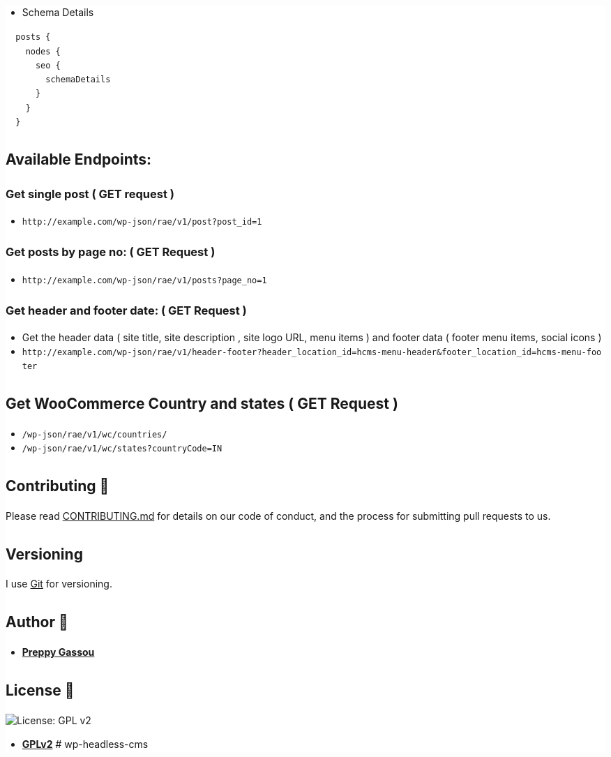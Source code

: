 * Schema Details

```javascript
  posts {
    nodes {
      seo {
        schemaDetails
      }
    }
  }
```

## Available Endpoints:

### Get single post ( GET request )
* `http://example.com/wp-json/rae/v1/post?post_id=1`

### Get posts by page no: ( GET Request )
* `http://example.com/wp-json/rae/v1/posts?page_no=1`

### Get header and footer date: ( GET Request )
* Get the header data ( site title, site description , site logo URL, menu items ) and footer data ( footer menu items, social icons )
* `http://example.com/wp-json/rae/v1/header-footer?header_location_id=hcms-menu-header&footer_location_id=hcms-menu-footer`

## Get WooCommerce Country and states ( GET Request )
- `/wp-json/rae/v1/wc/countries/`
- `/wp-json/rae/v1/wc/states?countryCode=IN`

## Contributing :busts_in_silhouette:

Please read [CONTRIBUTING.md](https://gist.github.com/PurpleBooth/b24679402957c63ec426) for details on our code of conduct, and the process for submitting pull requests to us.

## Versioning

I use [Git](https://github.com/) for versioning. 

## Author :pencil:

* **[Preppy Gassou](https://preppygassou.me)**

## License :scroll:

![License: GPL v2](https://img.shields.io/badge/License-GPL%20v2-blue.svg)

- **[GPLv2](https://www.gnu.org/licenses/old-licenses/gpl-2.0.en.html)**
#   w p - h e a d l e s s - c m s 
 
 
